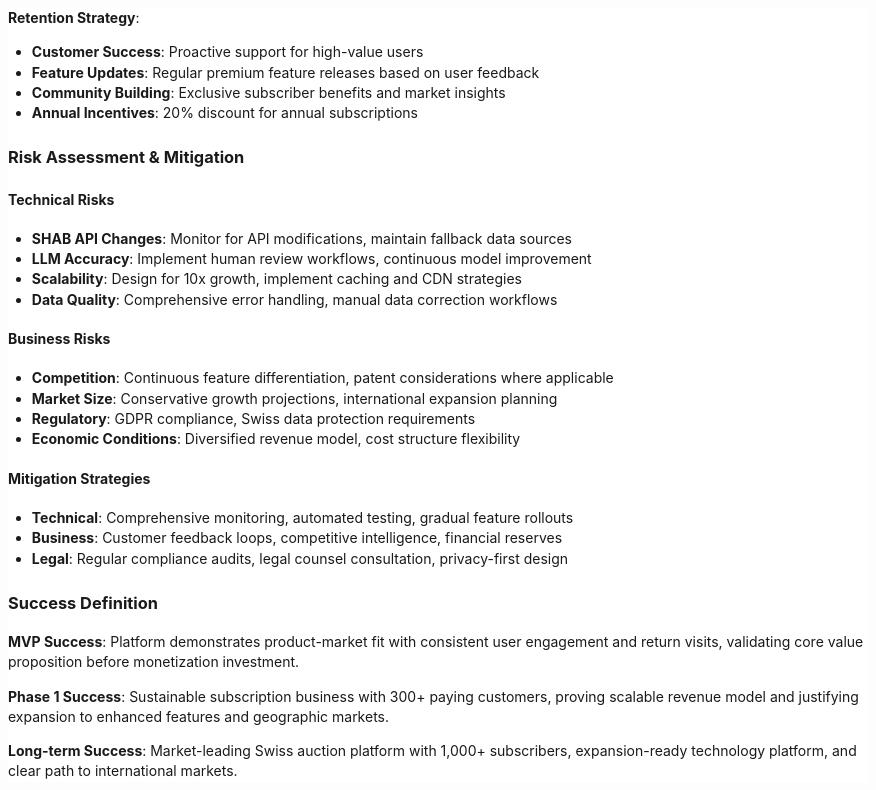 **Retention Strategy**:

- **Customer Success**: Proactive support for high-value users
- **Feature Updates**: Regular premium feature releases based on user feedback
- **Community Building**: Exclusive subscriber benefits and market insights
- **Annual Incentives**: 20% discount for annual subscriptions

### Risk Assessment & Mitigation

#### Technical Risks

- **SHAB API Changes**: Monitor for API modifications, maintain fallback data sources
- **LLM Accuracy**: Implement human review workflows, continuous model improvement
- **Scalability**: Design for 10x growth, implement caching and CDN strategies
- **Data Quality**: Comprehensive error handling, manual data correction workflows

#### Business Risks

- **Competition**: Continuous feature differentiation, patent considerations where applicable
- **Market Size**: Conservative growth projections, international expansion planning
- **Regulatory**: GDPR compliance, Swiss data protection requirements
- **Economic Conditions**: Diversified revenue model, cost structure flexibility

#### Mitigation Strategies

- **Technical**: Comprehensive monitoring, automated testing, gradual feature rollouts
- **Business**: Customer feedback loops, competitive intelligence, financial reserves
- **Legal**: Regular compliance audits, legal counsel consultation, privacy-first design

### Success Definition

**MVP Success**: Platform demonstrates product-market fit with consistent user engagement and return visits, validating core value proposition before monetization investment.

**Phase 1 Success**: Sustainable subscription business with 300+ paying customers, proving scalable revenue model and justifying expansion to enhanced features and geographic markets.

**Long-term Success**: Market-leading Swiss auction platform with 1,000+ subscribers, expansion-ready technology platform, and clear path to international markets.

